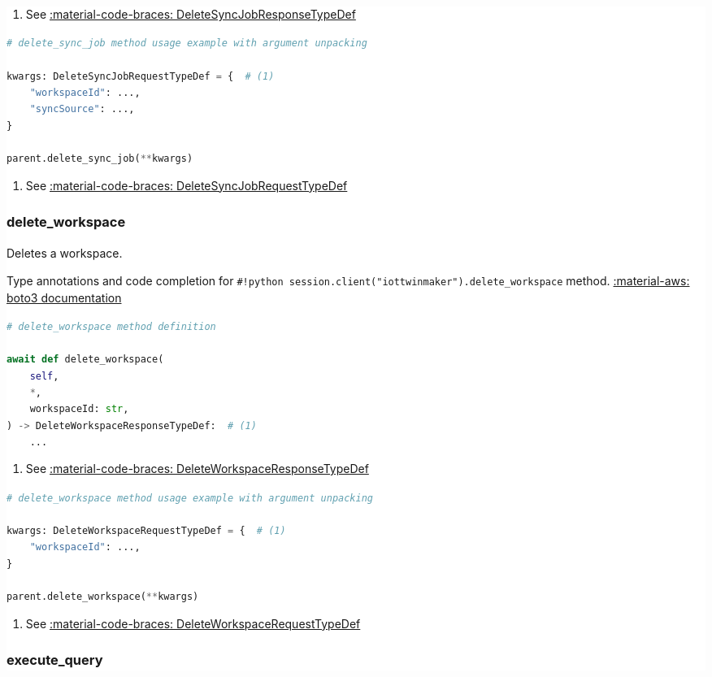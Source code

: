 1. See [:material-code-braces: DeleteSyncJobResponseTypeDef](./type_defs.md#deletesyncjobresponsetypedef)


```python
# delete_sync_job method usage example with argument unpacking

kwargs: DeleteSyncJobRequestTypeDef = {  # (1)
    "workspaceId": ...,
    "syncSource": ...,
}

parent.delete_sync_job(**kwargs)
```

1. See [:material-code-braces: DeleteSyncJobRequestTypeDef](./type_defs.md#deletesyncjobrequesttypedef)

### delete\_workspace

Deletes a workspace.

Type annotations and code completion for `#!python session.client("iottwinmaker").delete_workspace` method.
[:material-aws: boto3 documentation](https://boto3.amazonaws.com/v1/documentation/api/latest/reference/services/iottwinmaker.html#IoTTwinMaker.Client)

```python
# delete_workspace method definition

await def delete_workspace(
    self,
    *,
    workspaceId: str,
) -> DeleteWorkspaceResponseTypeDef:  # (1)
    ...
```

1. See [:material-code-braces: DeleteWorkspaceResponseTypeDef](./type_defs.md#deleteworkspaceresponsetypedef)


```python
# delete_workspace method usage example with argument unpacking

kwargs: DeleteWorkspaceRequestTypeDef = {  # (1)
    "workspaceId": ...,
}

parent.delete_workspace(**kwargs)
```

1. See [:material-code-braces: DeleteWorkspaceRequestTypeDef](./type_defs.md#deleteworkspacerequesttypedef)

### execute\_query

